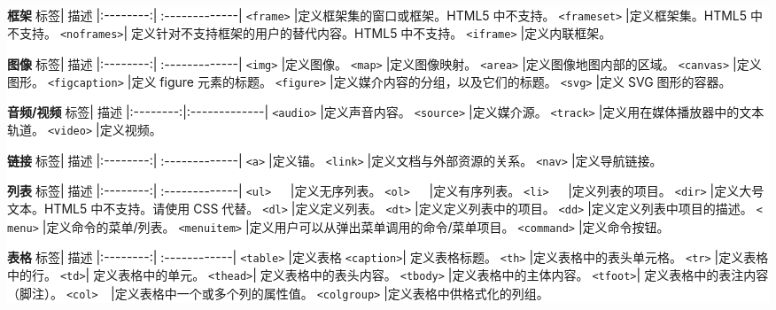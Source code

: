 **框架**
标签|	描述
|:--------:| :-------------|
`<frame>`	|定义框架集的窗口或框架。HTML5 中不支持。
`<frameset>`	|定义框架集。HTML5 中不支持。
`<noframes>`|	定义针对不支持框架的用户的替代内容。HTML5 中不支持。
`<iframe>`	|定义内联框架。

**图像**
标签|	描述
|:--------:| :-------------|
`<img>`	|定义图像。
`<map>`	|定义图像映射。
`<area>`	|定义图像地图内部的区域。
`<canvas>`	|定义图形。
`<figcaption>`	|定义 figure 元素的标题。
`<figure>`	|定义媒介内容的分组，以及它们的标题。
`<svg>`	|定义 SVG 图形的容器。

**音频/视频**
标签|	描述
|:--------:|:-------------|
`<audio>`	|定义声音内容。
`<source>`	|定义媒介源。
`<track>`	|定义用在媒体播放器中的文本轨道。
`<video>`	|定义视频。

**链接**
标签|	描述
|:--------:| :-------------|
`<a>`	|定义锚。
`<link>`	|定义文档与外部资源的关系。
`<nav>`	|定义导航链接。

**列表**
标签|	描述
|:--------:| :-------------|
`<ul>	`|定义无序列表。
`<ol>	`|定义有序列表。
`<li>	`|定义列表的项目。
`<dir>`	|定义大号文本。HTML5 中不支持。请使用 CSS 代替。
`<dl>`	|定义定义列表。
`<dt>`	|定义定义列表中的项目。
`<dd>`	|定义定义列表中项目的描述。
`<menu>`	|定义命令的菜单/列表。
`<menuitem>`	|定义用户可以从弹出菜单调用的命令/菜单项目。
`<command>`	|定义命令按钮。

**表格**
标签|	描述
|:--------:| :------------|
`<table>`	|定义表格
`<caption>`|	定义表格标题。
`<th>`	|定义表格中的表头单元格。
`<tr>`	|定义表格中的行。
`<td>`|	定义表格中的单元。
`<thead>`|	定义表格中的表头内容。
`<tbody>`	|定义表格中的主体内容。
`<tfoot>`|	定义表格中的表注内容（脚注）。
`<col>	`|定义表格中一个或多个列的属性值。
`<colgroup>`	|定义表格中供格式化的列组。
